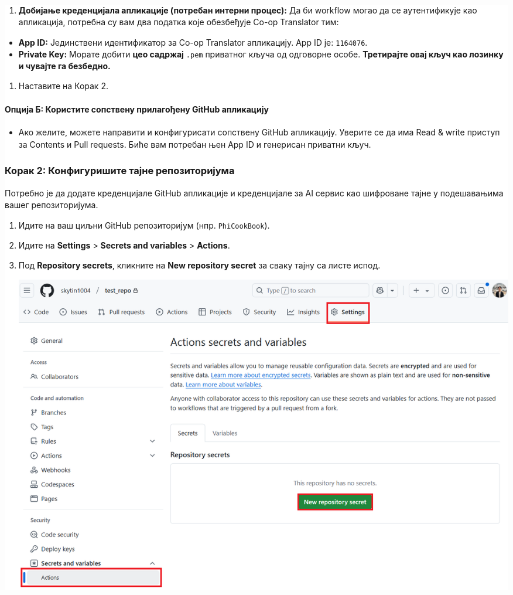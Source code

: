 1. **Добијање креденцијала апликације (потребан интерни процес):** Да би workflow могао да се аутентификује као апликација, потребна су вам два податка које обезбеђује Co-op Translator тим:
  - **App ID:** Јединствени идентификатор за Co-op Translator апликацију. App ID је: `1164076`.
  - **Private Key:** Морате добити **цео садржај** `.pem` приватног кључа од одговорне особе. **Третирајте овај кључ као лозинку и чувајте га безбедно.**

1. Наставите на Корак 2.

#### **Опција Б: Користите сопствену прилагођену GitHub апликацију**

- Ако желите, можете направити и конфигурисати сопствену GitHub апликацију. Уверите се да има Read & write приступ за Contents и Pull requests. Биће вам потребан њен App ID и генерисан приватни кључ.

### Корак 2: Конфигуришите тајне репозиторијума

Потребно је да додате креденцијале GitHub апликације и креденцијале за AI сервис као шифроване тајне у подешавањима вашег репозиторијума.

1. Идите на ваш циљни GitHub репозиторијум (нпр. `PhiCookBook`).

1. Идите на **Settings** > **Secrets and variables** > **Actions**.

1. Под **Repository secrets**, кликните на **New repository secret** за сваку тајну са листе испод.

   ![Изаберите подешавање акције](../../../../translated_images/select-setting-action.3b95c915d60311592ca51ecb91b3a7bbe0ae45438a2ee872c1520dc90b677780.sr.png)
